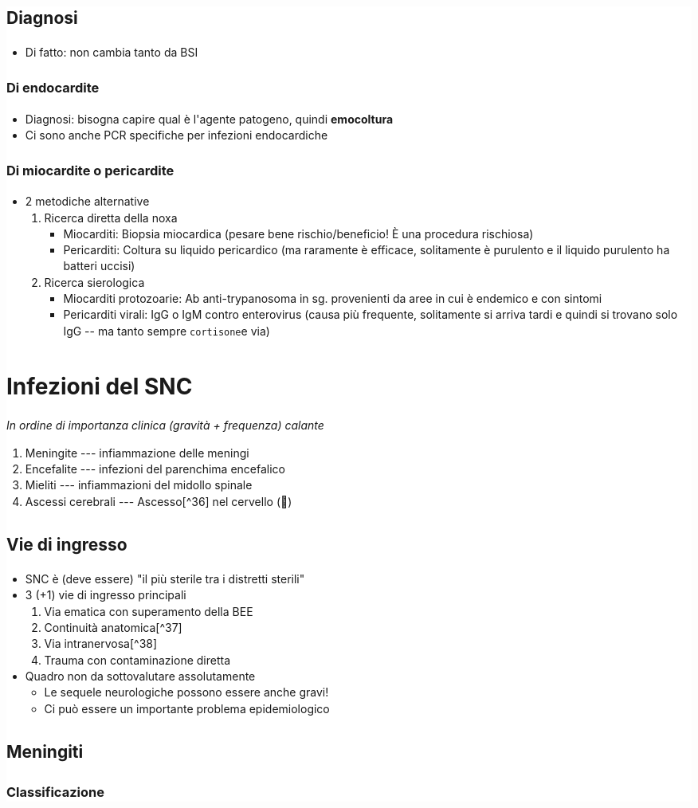 ## Diagnosi

-   Di fatto: non cambia tanto da BSI

### Di endocardite

-   Diagnosi: bisogna capire qual è l'agente patogeno, quindi
    **emocoltura**
-   Ci sono anche PCR specifiche per infezioni endocardiche

### Di miocardite o pericardite

-   2 metodiche alternative
    1.  Ricerca diretta della noxa
        -   Miocarditi: Biopsia miocardica (pesare bene
            rischio/beneficio! È una procedura rischiosa)
        -   Pericarditi: Coltura su liquido pericardico (ma raramente è
            efficace, solitamente è purulento e il liquido purulento ha
            batteri uccisi)
    2.  Ricerca sierologica
        -   Miocarditi protozoarie: Ab anti-trypanosoma in sg.
            provenienti da aree in cui è endemico e con sintomi
        -   Pericarditi virali: IgG o IgM contro enterovirus (causa più
            frequente, solitamente si arriva tardi e quindi si trovano
            solo IgG -- ma tanto sempre `cortisone`e via)

# Infezioni del SNC

*In ordine di importanza clinica (gravità + frequenza) calante*

1.  Meningite --- infiammazione delle meningi
2.  Encefalite --- infezioni del parenchima encefalico
3.  Mieliti --- infiammazioni del midollo spinale
4.  Ascessi cerebrali --- Ascesso[^36] nel cervello (🤯)

## Vie di ingresso

-   SNC è (deve essere) "il più sterile tra i distretti sterili"
-   3 (+1) vie di ingresso principali
    1.  Via ematica con superamento della BEE
    2.  Continuità anatomica[^37]
    3.  Via intranervosa[^38]
    4.  Trauma con contaminazione diretta
-   Quadro non da sottovalutare assolutamente
    -   Le sequele neurologiche possono essere anche gravi!
    -   Ci può essere un importante problema epidemiologico

## Meningiti

### Classificazione
